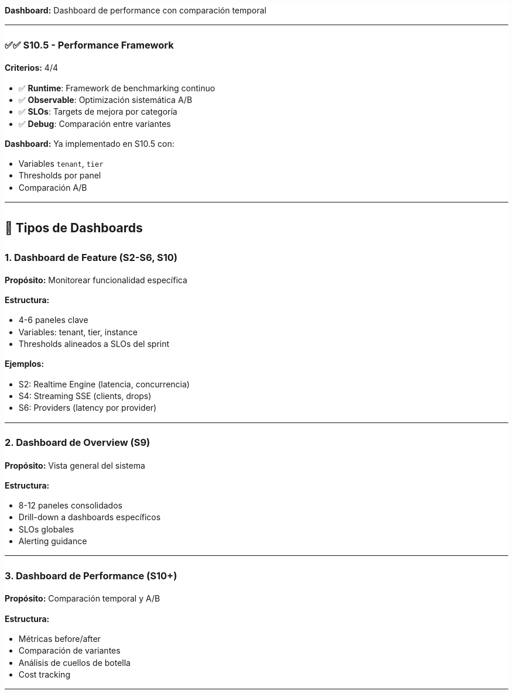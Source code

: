 **Dashboard:** Dashboard de performance con comparación temporal

---

### ✅✅ S10.5 - Performance Framework
**Criterios:** 4/4

- ✅ **Runtime**: Framework de benchmarking continuo
- ✅ **Observable**: Optimización sistemática A/B
- ✅ **SLOs**: Targets de mejora por categoría
- ✅ **Debug**: Comparación entre variantes

**Dashboard:** Ya implementado en S10.5 con:
- Variables `tenant`, `tier`
- Thresholds por panel
- Comparación A/B

---

## 🎨 Tipos de Dashboards

### 1. Dashboard de Feature (S2-S6, S10)
**Propósito:** Monitorear funcionalidad específica

**Estructura:**
- 4-6 paneles clave
- Variables: tenant, tier, instance
- Thresholds alineados a SLOs del sprint

**Ejemplos:**
- S2: Realtime Engine (latencia, concurrencia)
- S4: Streaming SSE (clients, drops)
- S6: Providers (latency por provider)

---

### 2. Dashboard de Overview (S9)
**Propósito:** Vista general del sistema

**Estructura:**
- 8-12 paneles consolidados
- Drill-down a dashboards específicos
- SLOs globales
- Alerting guidance

---

### 3. Dashboard de Performance (S10+)
**Propósito:** Comparación temporal y A/B

**Estructura:**
- Métricas before/after
- Comparación de variantes
- Análisis de cuellos de botella
- Cost tracking

---